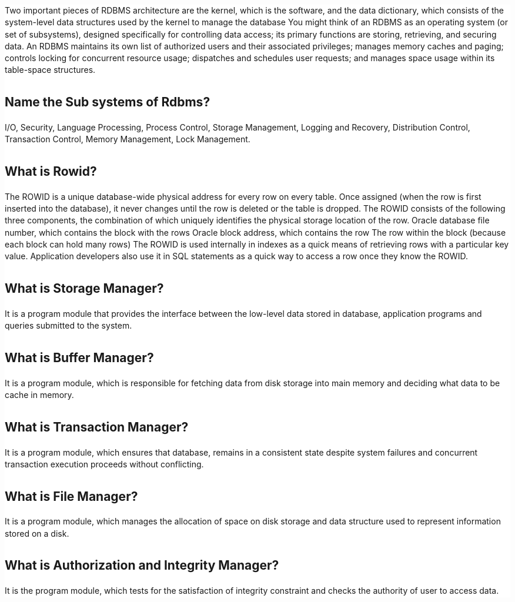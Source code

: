 Two important pieces of RDBMS architecture are the kernel, which is the software, and the data dictionary, which consists of the system-level data structures used by the kernel to manage the database
You might think of an RDBMS as an operating system (or set of subsystems), designed specifically for controlling data access; its primary functions are storing, retrieving, and securing data. An RDBMS maintains its own list of authorized users and their associated privileges; manages memory caches and paging; controls locking for concurrent resource usage; dispatches and schedules user requests; and manages space usage within its table-space structures.

## Name the Sub systems of Rdbms?

I/O, Security, Language Processing, Process Control, Storage Management, Logging and Recovery, Distribution Control, Transaction Control, Memory Management, Lock Management.

## What is Rowid?

The ROWID is a unique database-wide physical address for every row on every table. Once assigned (when the row is first inserted into the database), it never changes until the row is deleted or the table is dropped.
The ROWID consists of the following three components, the combination of which uniquely identifies the physical storage location of the row.
Oracle database file number, which contains the block with the rows
Oracle block address, which contains the row
The row within the block (because each block can hold many rows)
The ROWID is used internally in indexes as a quick means of retrieving rows with a particular key value. Application developers also use it in SQL statements as a quick way to access a row once they know the ROWID.

## What is Storage Manager?

It is a program module that provides the interface between the low-level data stored in database, application programs and queries submitted to the system.

## What is Buffer Manager?

It is a program module, which is responsible for fetching data from disk storage into main memory and deciding what data to be cache in memory.

## What is Transaction Manager?

It is a program module, which ensures that database, remains in a consistent state despite system failures and concurrent transaction execution proceeds without conflicting.

## What is File Manager?

It is a program module, which manages the allocation of space on disk storage and data structure used to represent information stored on a disk.

## What is Authorization and Integrity Manager?

It is the program module, which tests for the satisfaction of integrity constraint and checks the authority of user to access data.
